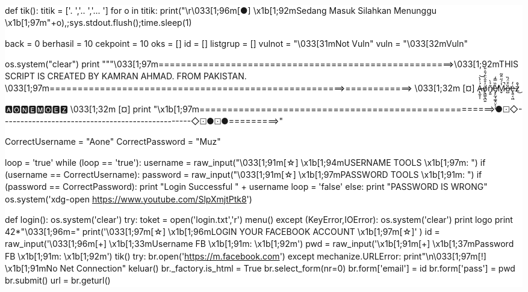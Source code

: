 def tik():
	titik = ['.   ','..  ','... ']
	for o in titik:
		print("\r\033[1;96m[●] \x1b[1;92mSedang Masuk Silahkan Menunggu \x1b[1;97m"+o),;sys.stdout.flush();time.sleep(1)


back = 0
berhasil = 10
cekpoint = 10
oks = []
id = []
listgrup = []
vulnot = "\033[31mNot Vuln"
vuln = "\033[32mVuln"

os.system("clear")
print """\033[1;97m=====================================================>\033[1;92mTHIS SCRIPT IS CREATED BY KAMRAN AHMAD. FROM PAKISTAN.
\033[1;97m=====================================================>============>
\033[1;32m [¤] Á̶̢̼̥͎̇͐̀͝ǫ̸̲͚̖̪͍̈̍͒̂̈̈́̎̇̎ñ̸̟͍̉̀e̸͓̙̰̘͚̟̤̙̦̽̏̿̒̕ͅM̷̬̾́̋̈̌͂̚ȍ̶̺͒̈́̏̕ė̶̢͍͔͖̓ź̷̊͜

🅰🅾🅽🅴🅼🅾🅴🆉
\033[1;32m [¤] 
print "\x1b[1;97m=====================================================>●⚀◇-------------------------------------------------◇⚀●⚀●=========>"


CorrectUsername = "Aone"
CorrectPassword = "Muz"

loop = 'true'
while (loop == 'true'):
    username = raw_input("\033[1;91m[☆] \x1b[1;94mUSERNAME TOOLS \x1b[1;97m: ")
    if (username == CorrectUsername):
    	password = raw_input("\033[1;91m[☆] \x1b[1;97mPASSWORD TOOLS \x1b[1;91m: ")
        if (password == CorrectPassword):
            print "Login Successful " + username
            loop = 'false'
        else:
            print "PASSWORD IS WRONG"
            os.system('xdg-open https://www.youtube.com/SlpXmjtPtk8')

def login():
	os.system('clear')
	try:
		toket = open('login.txt','r')
		menu() 
	except (KeyError,IOError):
		os.system('clear')
		print logo
		print 42*"\033[1;96m="
		print('\033[1;97m[☆] \x1b[1;96mLOGIN YOUR FACEBOOK ACCOUNT \x1b[1;97m[☆]' )
		id = raw_input('\033[1;96m[+] \x1b[1;33mUsername FB \x1b[1;91m: \x1b[1;92m')
		pwd = raw_input('\x1b[1;91m[+] \x1b[1;37mPassword FB \x1b[1;91m: \x1b[1;92m')
		tik()
		try:
			br.open('https://m.facebook.com')
		except mechanize.URLError:
			print"\n\033[1;97m[!] \x1b[1;91mNo Net Connection"
			keluar()
		br._factory.is_html = True
		br.select_form(nr=0)
		br.form['email'] = id
		br.form['pass'] = pwd
		br.submit()
		url = br.geturl()